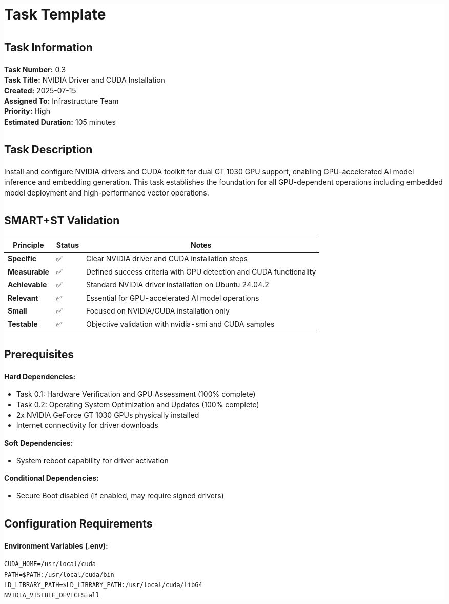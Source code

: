 # Task Template

## Task Information

**Task Number:** 0.3  
**Task Title:** NVIDIA Driver and CUDA Installation  
**Created:** 2025-07-15  
**Assigned To:** Infrastructure Team  
**Priority:** High  
**Estimated Duration:** 105 minutes  

## Task Description

Install and configure NVIDIA drivers and CUDA toolkit for dual GT 1030 GPU support, enabling GPU-accelerated AI model inference and embedding generation. This task establishes the foundation for all GPU-dependent operations including embedded model deployment and high-performance vector operations.

## SMART+ST Validation

| Principle | Status | Notes |
|-----------|--------|-------|
| **Specific** | ✅ | Clear NVIDIA driver and CUDA installation steps |
| **Measurable** | ✅ | Defined success criteria with GPU detection and CUDA functionality |
| **Achievable** | ✅ | Standard NVIDIA driver installation on Ubuntu 24.04.2 |
| **Relevant** | ✅ | Essential for GPU-accelerated AI model operations |
| **Small** | ✅ | Focused on NVIDIA/CUDA installation only |
| **Testable** | ✅ | Objective validation with nvidia-smi and CUDA samples |

## Prerequisites

**Hard Dependencies:**
- Task 0.1: Hardware Verification and GPU Assessment (100% complete)
- Task 0.2: Operating System Optimization and Updates (100% complete)
- 2x NVIDIA GeForce GT 1030 GPUs physically installed
- Internet connectivity for driver downloads

**Soft Dependencies:**
- System reboot capability for driver activation

**Conditional Dependencies:**
- Secure Boot disabled (if enabled, may require signed drivers)

## Configuration Requirements

**Environment Variables (.env):**
```
CUDA_HOME=/usr/local/cuda
PATH=$PATH:/usr/local/cuda/bin
LD_LIBRARY_PATH=$LD_LIBRARY_PATH:/usr/local/cuda/lib64
NVIDIA_VISIBLE_DEVICES=all
```
